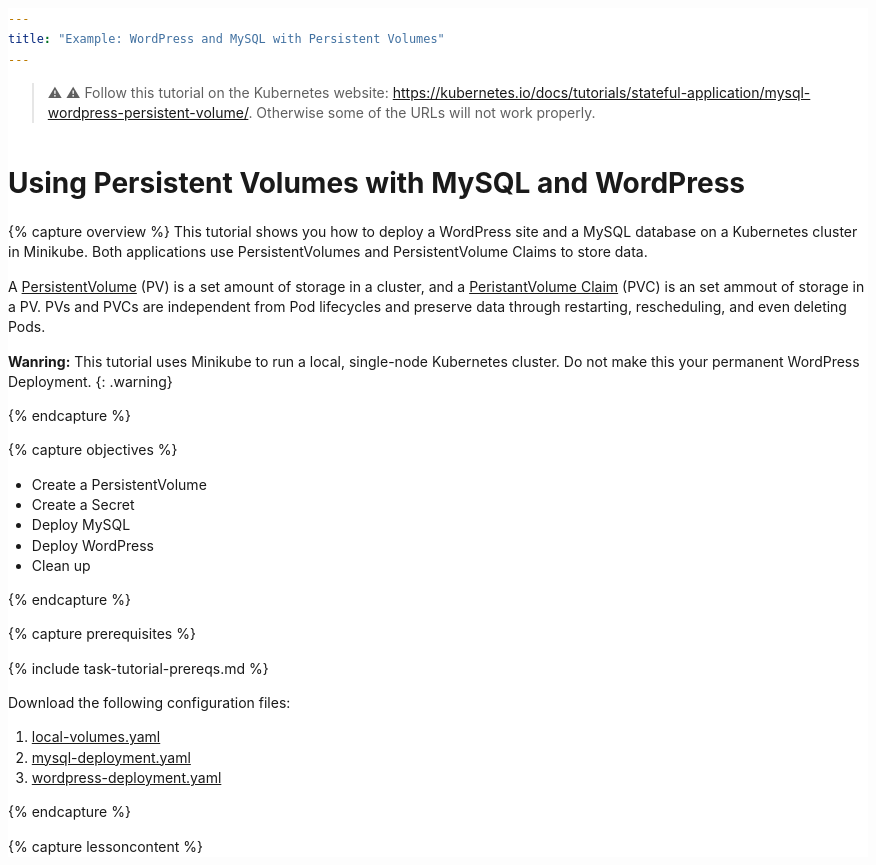 ```yaml
---
title: "Example: WordPress and MySQL with Persistent Volumes"
---
```







> :warning: :warning: Follow this tutorial on the Kubernetes website:
> https://kubernetes.io/docs/tutorials/stateful-application/mysql-wordpress-persistent-volume/.
> Otherwise some of the URLs will not work properly.

# Using Persistent Volumes with MySQL and WordPress


{% capture overview %}
This tutorial shows you how to deploy a WordPress site and a MySQL database on a Kubernetes cluster in Minikube. Both applications use PersistentVolumes and PersistentVolume Claims to store data. 

A [PersistentVolume](https://kubernetes.io/docs/concepts/storage/persistent-volumes/) (PV) is a set amount of storage in a cluster, and a [PeristantVolume Claim](https://kubernetes.io/docs/concepts/storage/persistent-volumes/#persistentvolumeclaims) (PVC) is an set ammout of storage in a PV. PVs and PVCs are independent from Pod lifecycles and preserve data through restarting, rescheduling, and even deleting Pods. 

**Wanring:** This tutorial uses Minikube to run a local, single-node Kubernetes cluster. Do not make this your permanent WordPress Deployment.
{: .warning}

{% endcapture %}

{% capture objectives %}
* Create a PersistentVolume
* Create a Secret
* Deploy MySQL
* Deploy WordPress
* Clean up

{% endcapture %}

{% capture prerequisites %}

{% include task-tutorial-prereqs.md %} 

Download the following configuration files:
1. [local-volumes.yaml](https://kubernetes.io/docs/tutorials/stateful-application/local-volumes.yaml)
2. [mysql-deployment.yaml](https://kubernetes.io//docs/tutorials/stateful-application/mysql-deployment.yaml)
3. [wordpress-deployment.yaml](https://kubernetes.io/docs/tutorials/stateful-application/wordpress-deployment.yaml)

{% endcapture %}

{% capture lessoncontent %} 
